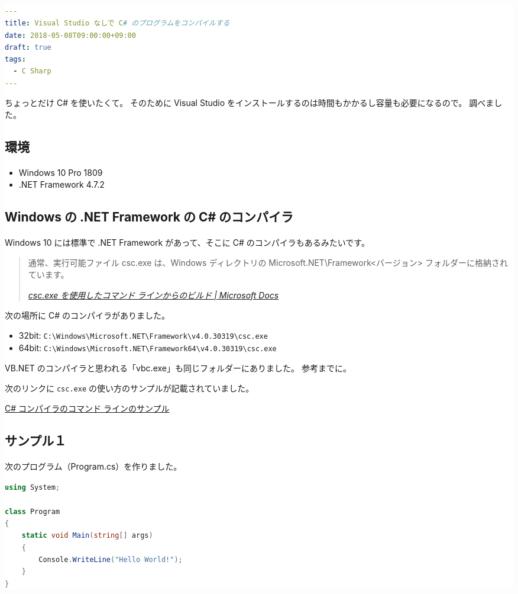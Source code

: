 ```yaml
---
title: Visual Studio なしで C# のプログラムをコンパイルする
date: 2018-05-08T09:00:00+09:00
draft: true
tags:
  - C Sharp
---
```


ちょっとだけ C# を使いたくて。
そのために Visual Studio をインストールするのは時間もかかるし容量も必要になるので。
調べました。



## 環境

* Windows 10 Pro 1809
* .NET Framework 4.7.2

## Windows の .NET Framework の C# のコンパイラ

Windows 10 には標準で .NET Framework があって、そこに C# のコンパイラもあるみたいです。

> 通常、実行可能ファイル csc.exe は、Windows ディレクトリの Microsoft.NET\Framework\<バージョン> フォルダーに格納されています。
>
> <cite>[csc.exe を使用したコマンド ラインからのビルド | Microsoft Docs](https://docs.microsoft.com/ja-jp/dotnet/csharp/language-reference/compiler-options/command-line-building-with-csc-exe)</cite>

次の場所に C# のコンパイラがありました。

* 32bit: `C:\Windows\Microsoft.NET\Framework\v4.0.30319\csc.exe`
* 64bit: `C:\Windows\Microsoft.NET\Framework64\v4.0.30319\csc.exe`

VB.NET のコンパイラと思われる「vbc.exe」も同じフォルダーにありました。
参考までに。

次のリンクに `csc.exe` の使い方のサンプルが記載されていました。

[C# コンパイラのコマンド ラインのサンプル](https://docs.microsoft.com/ja-jp/dotnet/csharp/language-reference/compiler-options/command-line-building-with-csc-exe)

## サンプル１

次のプログラム（Program.cs）を作りました。

```cs
using System;

class Program
{
    static void Main(string[] args)
    {
        Console.WriteLine("Hello World!");
    }
}
```
